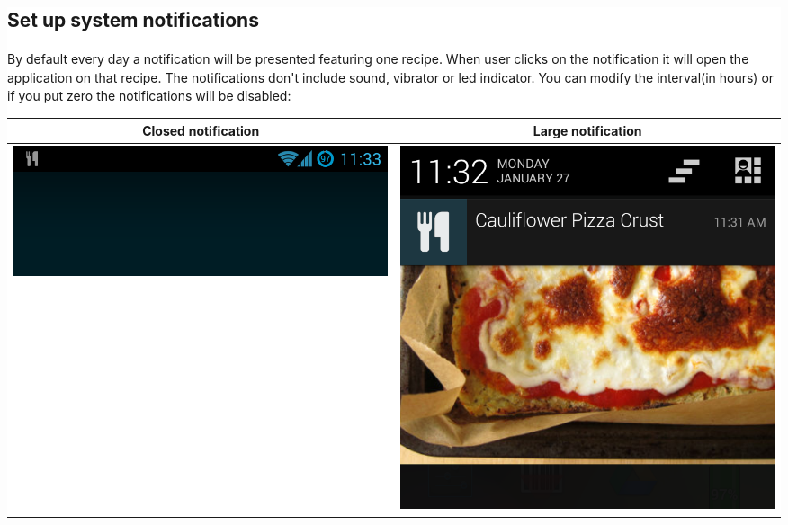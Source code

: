 ## Set up system notifications

By default every day a notification will be presented featuring one recipe. When user clicks on the notification it will open the application on that recipe.
The notifications don't include sound, vibrator or led indicator. You can modify the interval(in hours) or if you put zero the notifications will be disabled:

| Closed notification | Large notification |
| ---- | ------ |
| ![Closed notification](img/notification-closed.png) | ![Large notification](img/notification-large.png) |
